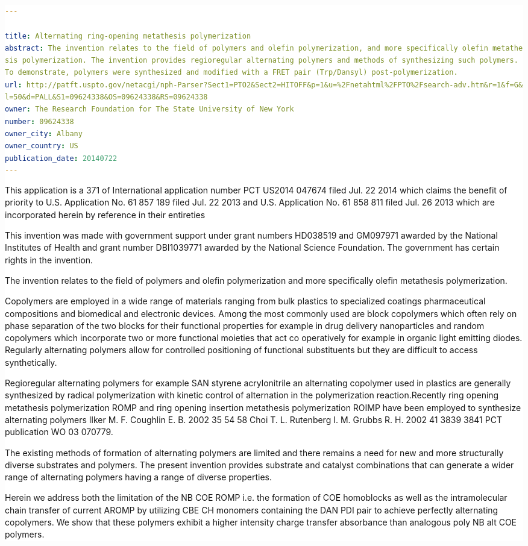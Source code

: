 ```yaml
---

title: Alternating ring-opening metathesis polymerization
abstract: The invention relates to the field of polymers and olefin polymerization, and more specifically olefin metathesis polymerization. The invention provides regioregular alternating polymers and methods of synthesizing such polymers. To demonstrate, polymers were synthesized and modified with a FRET pair (Trp/Dansyl) post-polymerization.
url: http://patft.uspto.gov/netacgi/nph-Parser?Sect1=PTO2&Sect2=HITOFF&p=1&u=%2Fnetahtml%2FPTO%2Fsearch-adv.htm&r=1&f=G&l=50&d=PALL&S1=09624338&OS=09624338&RS=09624338
owner: The Research Foundation for The State University of New York
number: 09624338
owner_city: Albany
owner_country: US
publication_date: 20140722
---
```

This application is a 371 of International application number PCT US2014 047674 filed Jul. 22 2014 which claims the benefit of priority to U.S. Application No. 61 857 189 filed Jul. 22 2013 and U.S. Application No. 61 858 811 filed Jul. 26 2013 which are incorporated herein by reference in their entireties

This invention was made with government support under grant numbers HD038519 and GM097971 awarded by the National Institutes of Health and grant number DBI1039771 awarded by the National Science Foundation. The government has certain rights in the invention.

The invention relates to the field of polymers and olefin polymerization and more specifically olefin metathesis polymerization.

Copolymers are employed in a wide range of materials ranging from bulk plastics to specialized coatings pharmaceutical compositions and biomedical and electronic devices. Among the most commonly used are block copolymers which often rely on phase separation of the two blocks for their functional properties for example in drug delivery nanoparticles and random copolymers which incorporate two or more functional moieties that act co operatively for example in organic light emitting diodes. Regularly alternating polymers allow for controlled positioning of functional substituents but they are difficult to access synthetically.

Regioregular alternating polymers for example SAN styrene acrylonitrile an alternating copolymer used in plastics are generally synthesized by radical polymerization with kinetic control of alternation in the polymerization reaction.Recently ring opening metathesis polymerization ROMP and ring opening insertion metathesis polymerization ROIMP have been employed to synthesize alternating polymers Ilker M. F. Coughlin E. B. 2002 35 54 58 Choi T. L. Rutenberg I. M. Grubbs R. H. 2002 41 3839 3841 PCT publication WO 03 070779.

The existing methods of formation of alternating polymers are limited and there remains a need for new and more structurally diverse substrates and polymers. The present invention provides substrate and catalyst combinations that can generate a wider range of alternating polymers having a range of diverse properties.

Herein we address both the limitation of the NB COE ROMP i.e. the formation of COE homoblocks as well as the intramolecular chain transfer of current AROMP by utilizing CBE CH monomers containing the DAN PDI pair to achieve perfectly alternating copolymers. We show that these polymers exhibit a higher intensity charge transfer absorbance than analogous poly NB alt COE polymers.
